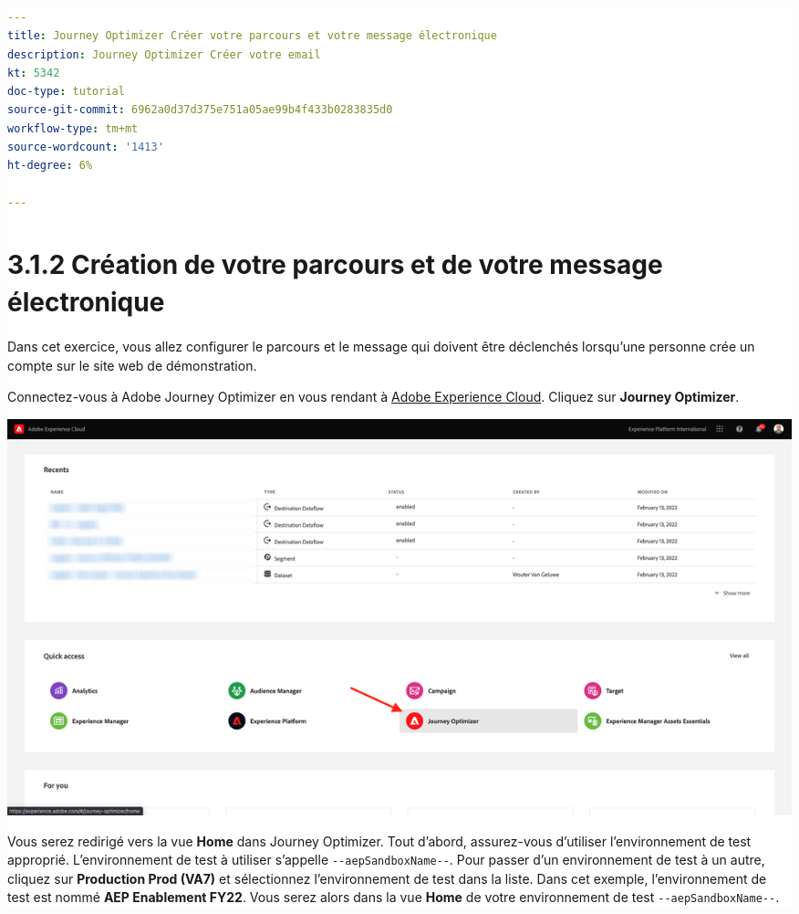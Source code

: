 ```yaml
---
title: Journey Optimizer Créer votre parcours et votre message électronique
description: Journey Optimizer Créer votre email
kt: 5342
doc-type: tutorial
source-git-commit: 6962a0d37d375e751a05ae99b4f433b0283835d0
workflow-type: tm+mt
source-wordcount: '1413'
ht-degree: 6%

---
```


# 3.1.2 Création de votre parcours et de votre message électronique

Dans cet exercice, vous allez configurer le parcours et le message qui doivent être déclenchés lorsqu’une personne crée un compte sur le site web de démonstration.

Connectez-vous à Adobe Journey Optimizer en vous rendant à [Adobe Experience Cloud](https://experience.adobe.com?lang=fr). Cliquez sur **Journey Optimizer**.

![ACOP](./images/acophome.png)

Vous serez redirigé vers la vue **Home** dans Journey Optimizer. Tout d’abord, assurez-vous d’utiliser l’environnement de test approprié. L’environnement de test à utiliser s’appelle `--aepSandboxName--`. Pour passer d’un environnement de test à un autre, cliquez sur **Production Prod (VA7)** et sélectionnez l’environnement de test dans la liste. Dans cet exemple, l’environnement de test est nommé **AEP Enablement FY22**. Vous serez alors dans la vue **Home** de votre environnement de test `--aepSandboxName--`.
